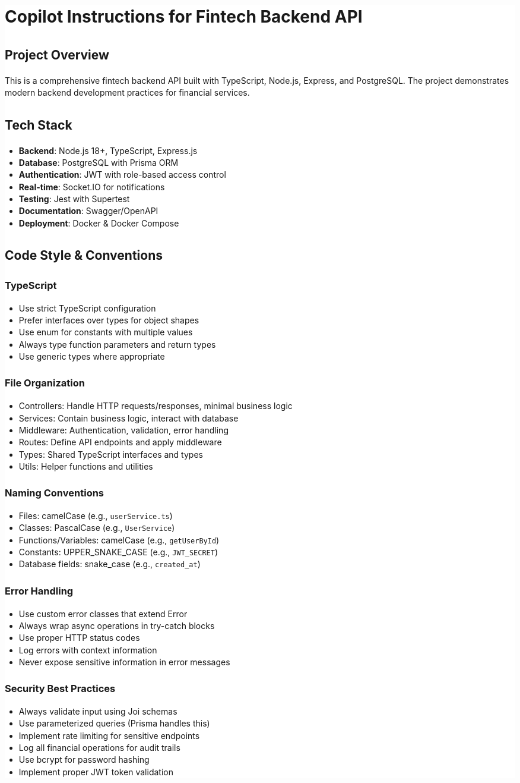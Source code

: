 # Copilot Instructions for Fintech Backend API

## Project Overview
This is a comprehensive fintech backend API built with TypeScript, Node.js, Express, and PostgreSQL. The project demonstrates modern backend development practices for financial services.

## Tech Stack
- **Backend**: Node.js 18+, TypeScript, Express.js
- **Database**: PostgreSQL with Prisma ORM
- **Authentication**: JWT with role-based access control
- **Real-time**: Socket.IO for notifications
- **Testing**: Jest with Supertest
- **Documentation**: Swagger/OpenAPI
- **Deployment**: Docker & Docker Compose

## Code Style & Conventions

### TypeScript
- Use strict TypeScript configuration
- Prefer interfaces over types for object shapes
- Use enum for constants with multiple values
- Always type function parameters and return types
- Use generic types where appropriate

### File Organization
- Controllers: Handle HTTP requests/responses, minimal business logic
- Services: Contain business logic, interact with database
- Middleware: Authentication, validation, error handling
- Routes: Define API endpoints and apply middleware
- Types: Shared TypeScript interfaces and types
- Utils: Helper functions and utilities

### Naming Conventions
- Files: camelCase (e.g., `userService.ts`)
- Classes: PascalCase (e.g., `UserService`)
- Functions/Variables: camelCase (e.g., `getUserById`)
- Constants: UPPER_SNAKE_CASE (e.g., `JWT_SECRET`)
- Database fields: snake_case (e.g., `created_at`)

### Error Handling
- Use custom error classes that extend Error
- Always wrap async operations in try-catch blocks
- Use proper HTTP status codes
- Log errors with context information
- Never expose sensitive information in error messages

### Security Best Practices
- Always validate input using Joi schemas
- Use parameterized queries (Prisma handles this)
- Implement rate limiting for sensitive endpoints
- Log all financial operations for audit trails
- Use bcrypt for password hashing
- Implement proper JWT token validation
